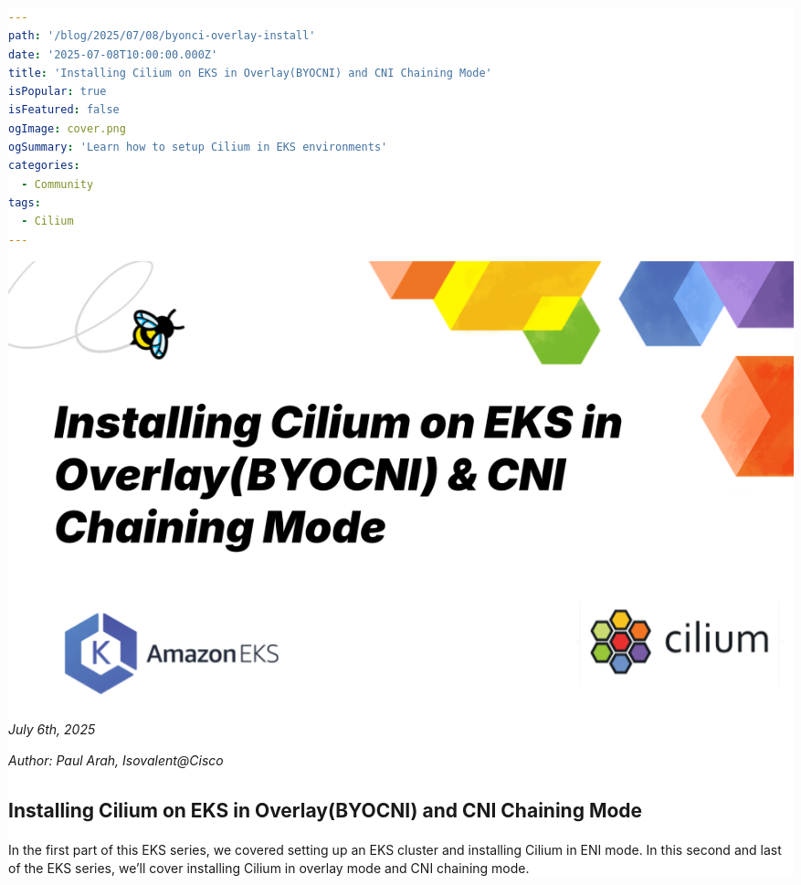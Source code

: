 ```yaml
---
path: '/blog/2025/07/08/byonci-overlay-install'
date: '2025-07-08T10:00:00.000Z'
title: 'Installing Cilium on EKS in Overlay(BYOCNI) and CNI Chaining Mode'
isPopular: true
isFeatured: false
ogImage: cover.png
ogSummary: 'Learn how to setup Cilium in EKS environments'
categories:
  - Community
tags:
  - Cilium
---
```


![](cover.png)

_July 6th, 2025_

_Author: Paul Arah, Isovalent@Cisco_

## Installing Cilium on EKS in Overlay(BYOCNI) and CNI Chaining Mode

In the first part of this EKS series, we covered setting up an EKS cluster and installing Cilium in ENI mode.
In this second and last of the EKS series, we’ll cover installing Cilium in overlay mode and CNI chaining mode.
